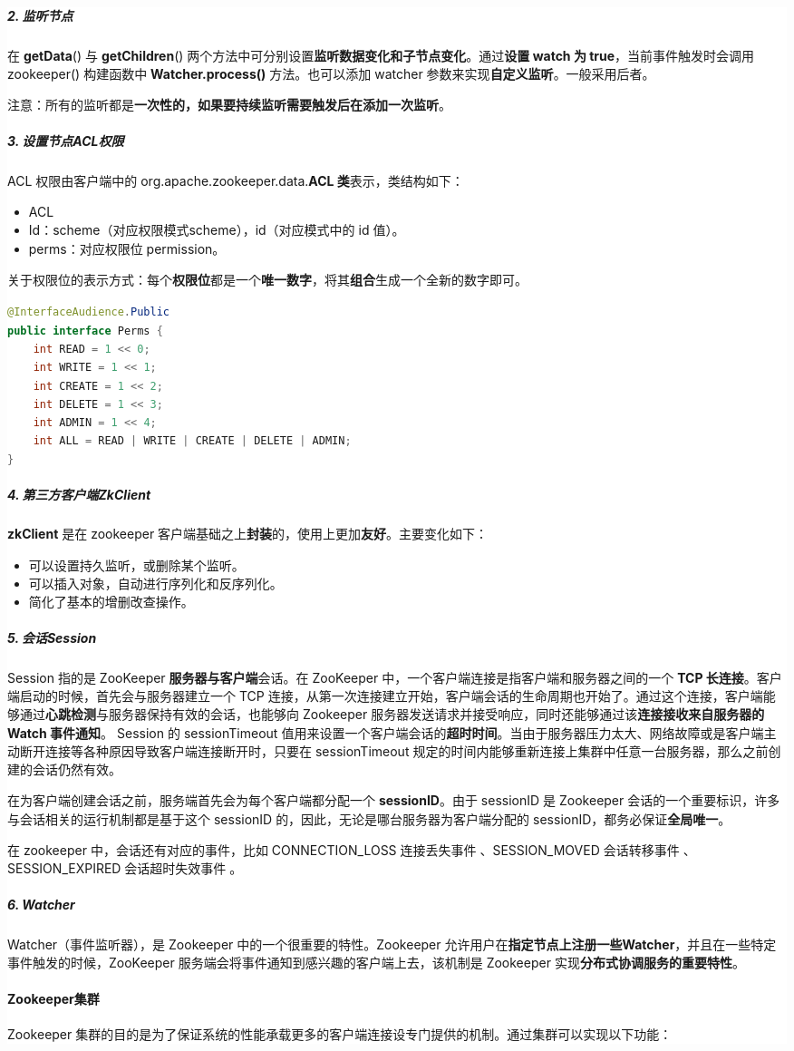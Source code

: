 ##### 2. 监听节点

在 **getData**() 与 **getChildren**() 两个方法中可分别设置**监听数据变化和子节点变化**。通过**设置 watch 为 true**，当前事件触发时会调用 zookeeper() 构建函数中 **Watcher.process()** 方法。也可以添加 watcher 参数来实现**自定义监听**。一般采用后者。

注意：所有的监听都是**一次性的，如果要持续监听需要触发后在添加一次监听**。

##### 3. 设置节点ACL权限

ACL 权限由客户端中的 org.apache.zookeeper.data.**ACL 类**表示，类结构如下：

- ACL 
- Id：scheme（对应权限模式scheme），id（对应模式中的 id 值）。
- perms：对应权限位 permission。

关于权限位的表示方式：每个**权限位**都是一个**唯一数字**，将其**组合**生成一个全新的数字即可。

```java
@InterfaceAudience.Public
public interface Perms {
    int READ = 1 << 0;
    int WRITE = 1 << 1;
    int CREATE = 1 << 2;
    int DELETE = 1 << 3;
    int ADMIN = 1 << 4;
    int ALL = READ | WRITE | CREATE | DELETE | ADMIN;
}
```

##### 4. 第三方客户端ZkClient

**zkClient** 是在 zookeeper 客户端基础之上**封装**的，使用上更加**友好**。主要变化如下：

* 可以设置持久监听，或删除某个监听。
* 可以插入对象，自动进行序列化和反序列化。
* 简化了基本的增删改查操作。

##### 5. 会话Session

Session 指的是 ZooKeeper  **服务器与客户端**会话。在 ZooKeeper 中，一个客户端连接是指客户端和服务器之间的一个 **TCP 长连接**。客户端启动的时候，首先会与服务器建立一个 TCP 连接，从第一次连接建立开始，客户端会话的生命周期也开始了。通过这个连接，客户端能够通过**心跳检测**与服务器保持有效的会话，也能够向 Zookeeper 服务器发送请求并接受响应，同时还能够通过该**连接接收来自服务器的 Watch 事件通知**。 Session 的 sessionTimeout 值用来设置一个客户端会话的**超时时间**。当由于服务器压力太大、网络故障或是客户端主动断开连接等各种原因导致客户端连接断开时，只要在 sessionTimeout 规定的时间内能够重新连接上集群中任意一台服务器，那么之前创建的会话仍然有效。

在为客户端创建会话之前，服务端首先会为每个客户端都分配一个 **sessionID**。由于 sessionID 是 Zookeeper 会话的一个重要标识，许多与会话相关的运行机制都是基于这个 sessionID 的，因此，无论是哪台服务器为客户端分配的 sessionID，都务必保证**全局唯一**。

在 zookeeper 中，会话还有对应的事件，比如 CONNECTION_LOSS 连接丢失事件 、SESSION_MOVED 会话转移事件 、SESSION_EXPIRED 会话超时失效事件 。

##### 6. Watcher

Watcher（事件监听器），是 Zookeeper 中的一个很重要的特性。Zookeeper 允许用户在**指定节点上注册一些Watcher**，并且在一些特定事件触发的时候，ZooKeeper 服务端会将事件通知到感兴趣的客户端上去，该机制是 Zookeeper 实现**分布式协调服务的重要特性**。



#### Zookeeper集群

Zookeeper 集群的目的是为了保证系统的性能承载更多的客户端连接设专门提供的机制。通过集群可以实现以下功能：
